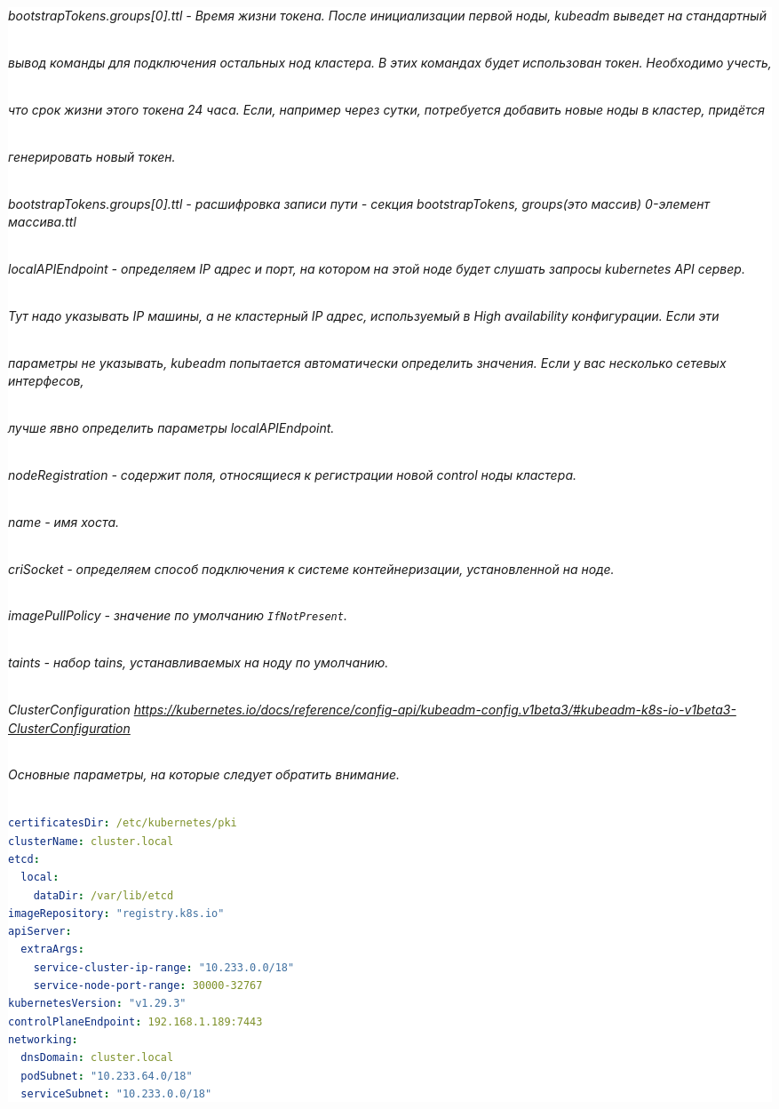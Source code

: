 ######  bootstrapTokens.groups[0].ttl - Время жизни токена. После инициализации первой ноды, kubeadm выведет на стандартный
######                                  вывод команды для подключения остальных нод кластера. В этих командах будет использован токен. Необходимо учесть,
######                                  что срок жизни этого токена 24 часа. Если, например через сутки, потребуется добавить новые ноды в кластер, придётся
######                                  генерировать новый токен.
######                                  bootstrapTokens.groups[0].ttl - расшифровка записи пути - секция bootstrapTokens, groups(это массив) 0-элемент массива.ttl 
######  localAPIEndpoint              - определяем IP адрес и порт, на котором на этой ноде будет слушать запросы kubernetes API сервер.
######                                  Тут надо указывать IP машины, а не кластерный IP адрес, используемый в High availability конфигурации. Если эти
######                                  параметры не указывать, kubeadm попытается автоматически определить значения. Если у вас несколько сетевых интерфесов,
######                                  лучше явно определить параметры localAPIEndpoint.  
######  nodeRegistration              - содержит поля, относящиеся к регистрации новой control ноды кластера.
######  name                          - имя хоста.
######  criSocket                     - определяем способ подключения к системе контейнеризации, установленной на ноде.
######  imagePullPolicy               - значение по умолчанию `IfNotPresent`.
######  taints                        - набор tains, устанавливаемых на ноду по умолчанию.


###### ClusterConfiguration    https://kubernetes.io/docs/reference/config-api/kubeadm-config.v1beta3/#kubeadm-k8s-io-v1beta3-ClusterConfiguration
###### Основные параметры, на которые следует обратить внимание.

```yaml
certificatesDir: /etc/kubernetes/pki
clusterName: cluster.local
etcd:
  local:
    dataDir: /var/lib/etcd
imageRepository: "registry.k8s.io"
apiServer:
  extraArgs:
    service-cluster-ip-range: "10.233.0.0/18"
    service-node-port-range: 30000-32767
kubernetesVersion: "v1.29.3"                 
controlPlaneEndpoint: 192.168.1.189:7443
networking:
  dnsDomain: cluster.local
  podSubnet: "10.233.64.0/18"
  serviceSubnet: "10.233.0.0/18"
```
